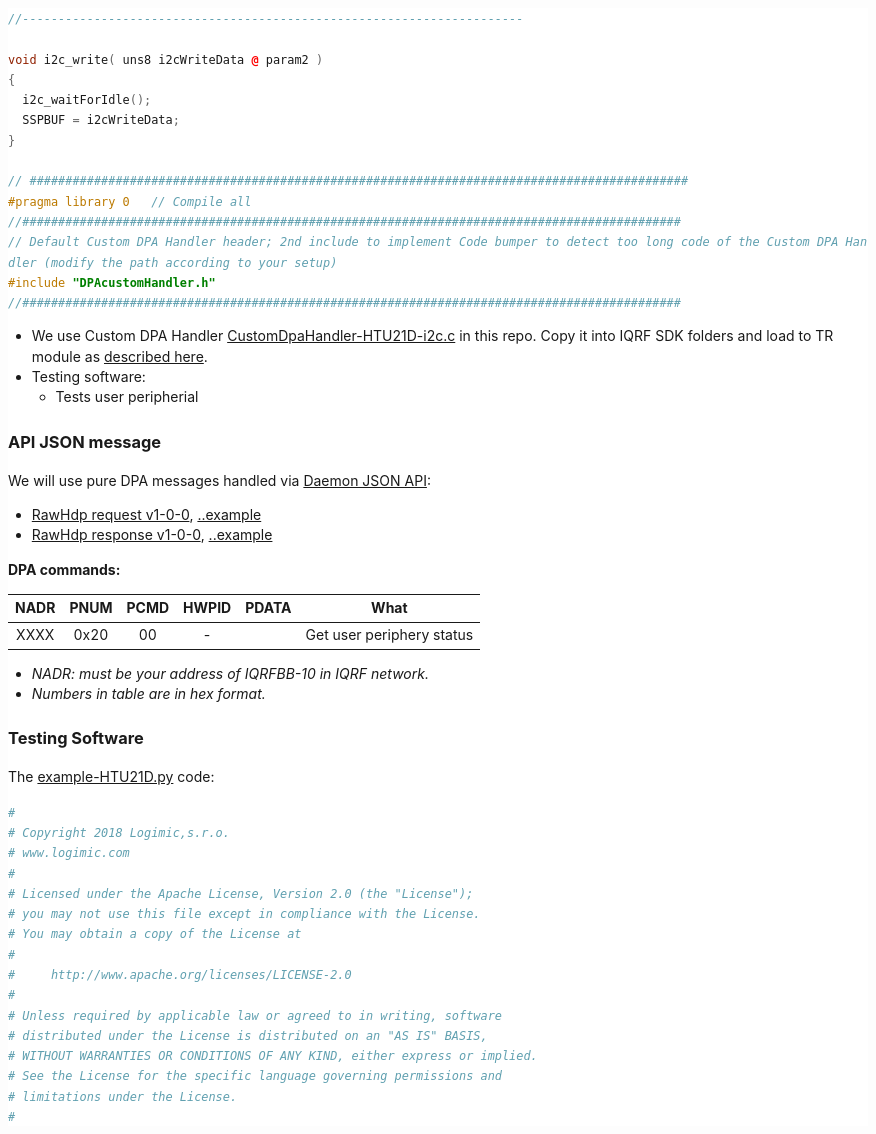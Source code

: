 ```cpp
//----------------------------------------------------------------------

void i2c_write( uns8 i2cWriteData @ param2 )
{
  i2c_waitForIdle();
  SSPBUF = i2cWriteData;
}

// ############################################################################################
#pragma library 0	// Compile all
//############################################################################################
// Default Custom DPA Handler header; 2nd include to implement Code bumper to detect too long code of the Custom DPA Handler (modify the path according to your setup)
#include "DPAcustomHandler.h"
//############################################################################################

```

* We use Custom DPA Handler [CustomDpaHandler-HTU21D-i2c.c](CustomDpaHandler-HTU21D-i2c.c) in this repo. Copy it into IQRF SDK folders and load to TR module as [described here](http://127.0.0.1:8000/SetupIqrfNetwork/#load-custom-dpa-handler).
* Testing software:
    - Tests user peripherial

### API JSON message

We will use pure DPA messages handled via [Daemon JSON API](https://docs.iqrfsdk.org/iqrf-gateway-daemon/):

* [RawHdp request  v1-0-0](https://apidocs.iqrf.org/iqrf-gateway-daemon/json/#iqrf/iqrfRawHdp-request-1-0-0.json), [..example](https://apidocs.iqrf.org/iqrf-gateway-daemon/json/iqrf/examples/iqrfRawHdp-request-1-0-0-example.json)
* [RawHdp response  v1-0-0](https://apidocs.iqrf.org/iqrf-gateway-daemon/json/#iqrf/iqrfRawHdp-response-1-0-0.json), [..example](https://apidocs.iqrf.org/iqrf-gateway-daemon/json/iqrf/examples/iqrfRawHdp-response-1-0-0-example.json)

**DPA commands:**

| NADR | PNUM | PCMD | HWPID | PDATA | What                      |
|:----:|:----:|:----:|:-----:|:-----:| ------------------------- |
| XXXX | 0x20 |  00  |   -   |       | Get user periphery status |

* _NADR: must be your address of IQRFBB-10 in IQRF network._
* _Numbers in table are in hex format._

### Testing Software

The [example-HTU21D.py](example-HTU21D.py) code:

```py
#
# Copyright 2018 Logimic,s.r.o.
# www.logimic.com
#
# Licensed under the Apache License, Version 2.0 (the "License");
# you may not use this file except in compliance with the License.
# You may obtain a copy of the License at
#
#     http://www.apache.org/licenses/LICENSE-2.0
#
# Unless required by applicable law or agreed to in writing, software
# distributed under the License is distributed on an "AS IS" BASIS,
# WITHOUT WARRANTIES OR CONDITIONS OF ANY KIND, either express or implied.
# See the License for the specific language governing permissions and
# limitations under the License.
#
```